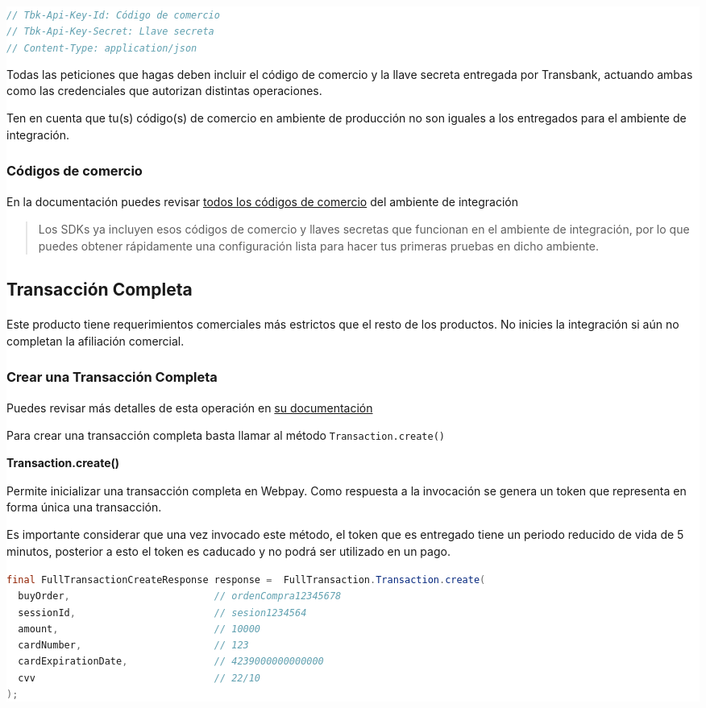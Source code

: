 ```javascript
// Tbk-Api-Key-Id: Código de comercio
// Tbk-Api-Key-Secret: Llave secreta
// Content-Type: application/json
```

Todas las peticiones que hagas deben incluir el código de comercio y la llave
secreta entregada por Transbank, actuando ambas como las credenciales que autorizan
distintas operaciones.

<aside class="notice">
Ten en cuenta que tu(s) código(s) de comercio en ambiente de producción no son
iguales a los entregados para el ambiente de integración.
</aside>

### Códigos de comercio

En la documentación puedes revisar [todos los códigos de comercio](/documentacion/como_empezar#codigos-de-comercio) del ambiente de integración

> Los SDKs ya incluyen esos códigos de comercio y llaves secretas
> que funcionan en el ambiente de integración, por lo que puedes obtener
> rápidamente una configuración lista para hacer tus primeras pruebas en dicho
> ambiente.

## Transacción Completa

<aside class="warning">
Este producto tiene requerimientos comerciales más estrictos que el resto de los productos.  
No inicies la integración si aún no completan la afiliación comercial.
</aside>

### Crear una Transacción Completa

Puedes revisar más detalles de esta operación en [su documentación](/documentacion/transaccion-completa#crear-una-transaccion)

Para crear una transacción completa basta llamar al método `Transaction.create()`

<strong>Transaction.create()</strong>

Permite inicializar una transacción completa en Webpay. Como respuesta a la
invocación se genera un token que representa en forma única una transacción.

<aside class="notice">
Es importante considerar que una vez invocado este método, el token que es
entregado tiene un periodo reducido de vida de 5 minutos, posterior a esto el
token es caducado y no podrá ser utilizado en un pago.
</aside>

```java
final FullTransactionCreateResponse response =  FullTransaction.Transaction.create(
  buyOrder,                         // ordenCompra12345678
  sessionId,                        // sesion1234564
  amount,                           // 10000
  cardNumber,                       // 123
  cardExpirationDate,               // 4239000000000000
  cvv                               // 22/10
);
```
